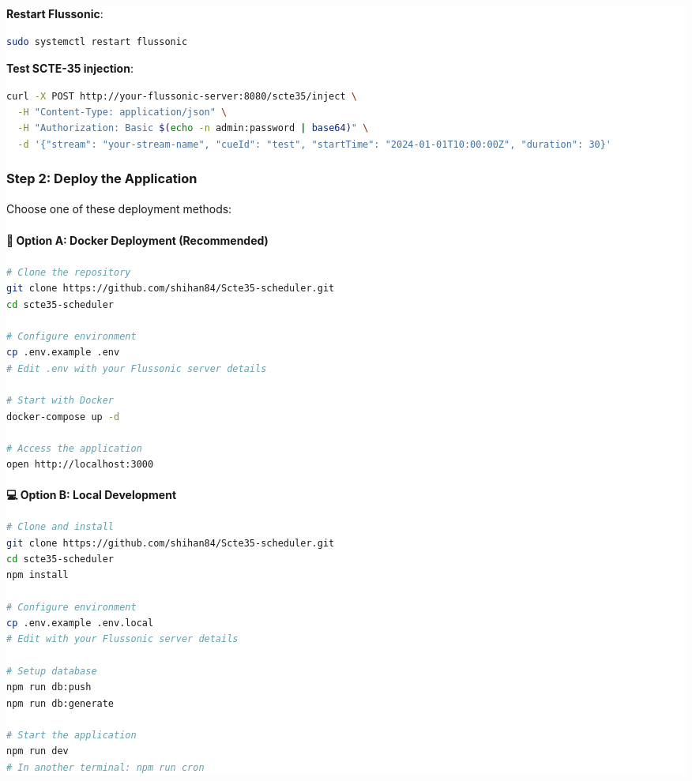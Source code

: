 **Restart Flussonic**:
```bash
sudo systemctl restart flussonic
```

**Test SCTE-35 injection**:
```bash
curl -X POST http://your-flussonic-server:8080/scte35/inject \
  -H "Content-Type: application/json" \
  -H "Authorization: Basic $(echo -n admin:password | base64)" \
  -d '{"stream": "your-stream-name", "cueId": "test", "startTime": "2024-01-01T10:00:00Z", "duration": 30}'
```

### Step 2: Deploy the Application

Choose one of these deployment methods:

#### 🐳 Option A: Docker Deployment (Recommended)
```bash
# Clone the repository
git clone https://github.com/shihan84/Scte35-scheduler.git
cd scte35-scheduler

# Configure environment
cp .env.example .env
# Edit .env with your Flussonic server details

# Start with Docker
docker-compose up -d

# Access the application
open http://localhost:3000
```

#### 💻 Option B: Local Development
```bash
# Clone and install
git clone https://github.com/shihan84/Scte35-scheduler.git
cd scte35-scheduler
npm install

# Configure environment
cp .env.example .env.local
# Edit with your Flussonic server details

# Setup database
npm run db:push
npm run db:generate

# Start the application
npm run dev
# In another terminal: npm run cron
```

